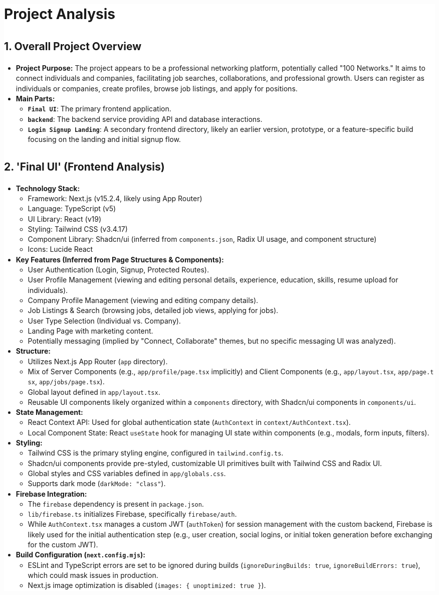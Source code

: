 # Project Analysis

## 1. Overall Project Overview

*   **Project Purpose:** The project appears to be a professional networking platform, potentially called "100 Networks." It aims to connect individuals and companies, facilitating job searches, collaborations, and professional growth. Users can register as individuals or companies, create profiles, browse job listings, and apply for positions.
*   **Main Parts:**
    *   **`Final UI`**: The primary frontend application.
    *   **`backend`**: The backend service providing API and database interactions.
    *   **`Login Signup Landing`**: A secondary frontend directory, likely an earlier version, prototype, or a feature-specific build focusing on the landing and initial signup flow.

## 2. 'Final UI' (Frontend Analysis)

*   **Technology Stack:**
    *   Framework: Next.js (v15.2.4, likely using App Router)
    *   Language: TypeScript (v5)
    *   UI Library: React (v19)
    *   Styling: Tailwind CSS (v3.4.17)
    *   Component Library: Shadcn/ui (inferred from `components.json`, Radix UI usage, and component structure)
    *   Icons: Lucide React
*   **Key Features (Inferred from Page Structures & Components):**
    *   User Authentication (Login, Signup, Protected Routes).
    *   User Profile Management (viewing and editing personal details, experience, education, skills, resume upload for individuals).
    *   Company Profile Management (viewing and editing company details).
    *   Job Listings & Search (browsing jobs, detailed job views, applying for jobs).
    *   User Type Selection (Individual vs. Company).
    *   Landing Page with marketing content.
    *   Potentially messaging (implied by "Connect, Collaborate" themes, but no specific messaging UI was analyzed).
*   **Structure:**
    *   Utilizes Next.js App Router (`app` directory).
    *   Mix of Server Components (e.g., `app/profile/page.tsx` implicitly) and Client Components (e.g., `app/layout.tsx`, `app/page.tsx`, `app/jobs/page.tsx`).
    *   Global layout defined in `app/layout.tsx`.
    *   Reusable UI components likely organized within a `components` directory, with Shadcn/ui components in `components/ui`.
*   **State Management:**
    *   React Context API: Used for global authentication state (`AuthContext` in `context/AuthContext.tsx`).
    *   Local Component State: React `useState` hook for managing UI state within components (e.g., modals, form inputs, filters).
*   **Styling:**
    *   Tailwind CSS is the primary styling engine, configured in `tailwind.config.ts`.
    *   Shadcn/ui components provide pre-styled, customizable UI primitives built with Tailwind CSS and Radix UI.
    *   Global styles and CSS variables defined in `app/globals.css`.
    *   Supports dark mode (`darkMode: "class"`).
*   **Firebase Integration:**
    *   The `firebase` dependency is present in `package.json`.
    *   `lib/firebase.ts` initializes Firebase, specifically `firebase/auth`.
    *   While `AuthContext.tsx` manages a custom JWT (`authToken`) for session management with the custom backend, Firebase is likely used for the initial authentication step (e.g., user creation, social logins, or initial token generation before exchanging for the custom JWT).
*   **Build Configuration (`next.config.mjs`):**
    *   ESLint and TypeScript errors are set to be ignored during builds (`ignoreDuringBuilds: true`, `ignoreBuildErrors: true`), which could mask issues in production.
    *   Next.js image optimization is disabled (`images: { unoptimized: true }`).
